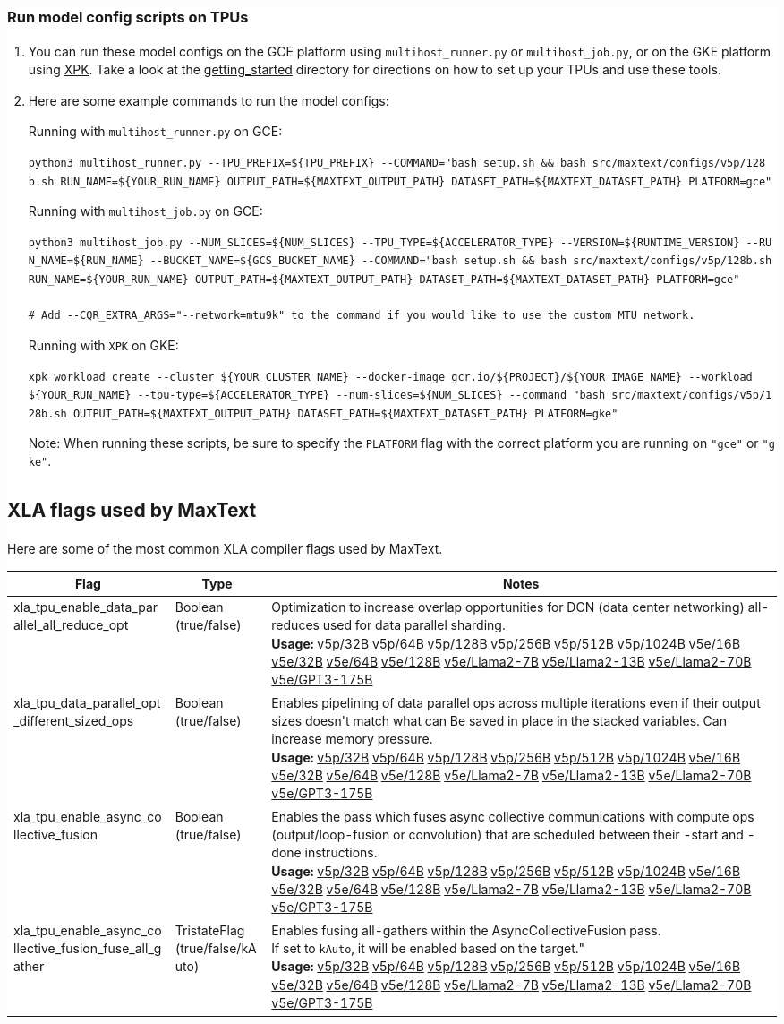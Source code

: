 ### Run model config scripts on TPUs
1. You can run these model configs on the GCE platform using `multihost_runner.py` or `multihost_job.py`, or on the GKE platform using [XPK](https://github.com/google/xpk). Take a look at the [getting_started](https://github.com/google/maxtext/tree/main/getting_started) directory for directions on how to set up your TPUs and use these tools.

2. Here are some example commands to run the model configs:

    Running with `multihost_runner.py` on GCE:
    ```
    python3 multihost_runner.py --TPU_PREFIX=${TPU_PREFIX} --COMMAND="bash setup.sh && bash src/maxtext/configs/v5p/128b.sh RUN_NAME=${YOUR_RUN_NAME} OUTPUT_PATH=${MAXTEXT_OUTPUT_PATH} DATASET_PATH=${MAXTEXT_DATASET_PATH} PLATFORM=gce"
    ```

    Running with `multihost_job.py` on GCE:
    ```
    python3 multihost_job.py --NUM_SLICES=${NUM_SLICES} --TPU_TYPE=${ACCELERATOR_TYPE} --VERSION=${RUNTIME_VERSION} --RUN_NAME=${RUN_NAME} --BUCKET_NAME=${GCS_BUCKET_NAME} --COMMAND="bash setup.sh && bash src/maxtext/configs/v5p/128b.sh RUN_NAME=${YOUR_RUN_NAME} OUTPUT_PATH=${MAXTEXT_OUTPUT_PATH} DATASET_PATH=${MAXTEXT_DATASET_PATH} PLATFORM=gce"

    # Add --CQR_EXTRA_ARGS="--network=mtu9k" to the command if you would like to use the custom MTU network.
    ```

    Running with `XPK` on GKE:
    ```
    xpk workload create --cluster ${YOUR_CLUSTER_NAME} --docker-image gcr.io/${PROJECT}/${YOUR_IMAGE_NAME} --workload ${YOUR_RUN_NAME} --tpu-type=${ACCELERATOR_TYPE} --num-slices=${NUM_SLICES} --command "bash src/maxtext/configs/v5p/128b.sh OUTPUT_PATH=${MAXTEXT_OUTPUT_PATH} DATASET_PATH=${MAXTEXT_DATASET_PATH} PLATFORM=gke"
    ```

    Note: When running these scripts, be sure to specify the `PLATFORM` flag with the correct platform you are running on `"gce"` or `"gke"`.

## XLA flags used by MaxText
Here are some of the most common XLA compiler flags used by MaxText.

| Flag | Type | Notes |
| ---- | ---- | ----- |
| xla_tpu_enable_data_parallel_all_reduce_opt | Boolean (true/false) | Optimization to increase overlap opportunities for DCN (data center networking) all-reduces used for data parallel sharding. <br> **Usage:**  [v5p/32B](/src/maxtext/configs/v5p/32b.sh) [v5p/64B](/src/maxtext/configs/v5p/64b.sh) [v5p/128B](/src/maxtext/configs/v5p/128b.sh) [v5p/256B](/src/maxtext/configs/v5p/256b.sh) [v5p/512B](/src/maxtext/configs/v5p/512b.sh) [v5p/1024B](/src/maxtext/configs/v5p/1024b.sh) [v5e/16B](/src/maxtext/configs/v5e/16B.sh) [v5e/32B](/src/maxtext/configs/v5e/32b.sh) [v5e/64B](/src/maxtext/configs/v5e/64b.sh) [v5e/128B](/src/maxtext/configs/v5e/128b.sh) [v5e/Llama2-7B](/src/maxtext/configs/v5e/llama2_7b.sh) [v5e/Llama2-13B](/src/maxtext/configs/v5e/llama2_13b.sh) [v5e/Llama2-70B](/src/maxtext/configs/v5e/llama2_70b.sh) [v5e/GPT3-175B](/src/maxtext/configs/v5e/gpt3_175b.sh) |
| xla_tpu_data_parallel_opt_different_sized_ops | Boolean (true/false) | Enables pipelining of data parallel ops across multiple iterations even if their output sizes doesn't match what can Be saved in place in the stacked variables. Can increase memory pressure.  <br> **Usage:**  [v5p/32B](/src/maxtext/configs/v5p/32b.sh) [v5p/64B](/src/maxtext/configs/v5p/64b.sh) [v5p/128B](/src/maxtext/configs/v5p/128b.sh) [v5p/256B](/src/maxtext/configs/v5p/256b.sh) [v5p/512B](/src/maxtext/configs/v5p/512b.sh) [v5p/1024B](/src/maxtext/configs/v5p/1024b.sh) [v5e/16B](/src/maxtext/configs/v5e/16B.sh) [v5e/32B](/src/maxtext/configs/v5e/32b.sh) [v5e/64B](/src/maxtext/configs/v5e/64b.sh) [v5e/128B](/src/maxtext/configs/v5e/128b.sh) [v5e/Llama2-7B](/src/maxtext/configs/v5e/llama2_7b.sh) [v5e/Llama2-13B](/src/maxtext/configs/v5e/llama2_13b.sh) [v5e/Llama2-70B](/src/maxtext/configs/v5e/llama2_70b.sh) [v5e/GPT3-175B](/src/maxtext/configs/v5e/gpt3_175b.sh) |
| xla_tpu_enable_async_collective_fusion | Boolean (true/false) | Enables the pass which fuses async collective communications with compute ops (output/loop-fusion or convolution) that are scheduled between their -start and -done instructions.  <br> **Usage:**  [v5p/32B](/src/maxtext/configs/v5p/32b.sh) [v5p/64B](/src/maxtext/configs/v5p/64b.sh) [v5p/128B](/src/maxtext/configs/v5p/128b.sh) [v5p/256B](/src/maxtext/configs/v5p/256b.sh) [v5p/512B](/src/maxtext/configs/v5p/512b.sh) [v5p/1024B](/src/maxtext/configs/v5p/1024b.sh) [v5e/16B](/src/maxtext/configs/v5e/16B.sh) [v5e/32B](/src/maxtext/configs/v5e/32b.sh) [v5e/64B](/src/maxtext/configs/v5e/64b.sh) [v5e/128B](/src/maxtext/configs/v5e/128b.sh) [v5e/Llama2-7B](/src/maxtext/configs/v5e/llama2_7b.sh) [v5e/Llama2-13B](/src/maxtext/configs/v5e/llama2_13b.sh) [v5e/Llama2-70B](/src/maxtext/configs/v5e/llama2_70b.sh) [v5e/GPT3-175B](/src/maxtext/configs/v5e/gpt3_175b.sh) |
| xla_tpu_enable_async_collective_fusion_fuse_all_gather | TristateFlag (true/false/kAuto) | Enables fusing all-gathers within the AsyncCollectiveFusion pass. <br>If set to ``kAuto``, it will be enabled based on the target."<br> **Usage:**  [v5p/32B](/src/maxtext/configs/v5p/32b.sh) [v5p/64B](/src/maxtext/configs/v5p/64b.sh) [v5p/128B](/src/maxtext/configs/v5p/128b.sh) [v5p/256B](/src/maxtext/configs/v5p/256b.sh) [v5p/512B](/src/maxtext/configs/v5p/512b.sh) [v5p/1024B](/src/maxtext/configs/v5p/1024b.sh) [v5e/16B](/src/maxtext/configs/v5e/16B.sh) [v5e/32B](/src/maxtext/configs/v5e/32b.sh) [v5e/64B](/src/maxtext/configs/v5e/64b.sh) [v5e/128B](/src/maxtext/configs/v5e/128b.sh) [v5e/Llama2-7B](/src/maxtext/configs/v5e/llama2_7b.sh) [v5e/Llama2-13B](/src/maxtext/configs/v5e/llama2_13b.sh) [v5e/Llama2-70B](/src/maxtext/configs/v5e/llama2_70b.sh) [v5e/GPT3-175B](/src/maxtext/configs/v5e/gpt3_175b.sh) |